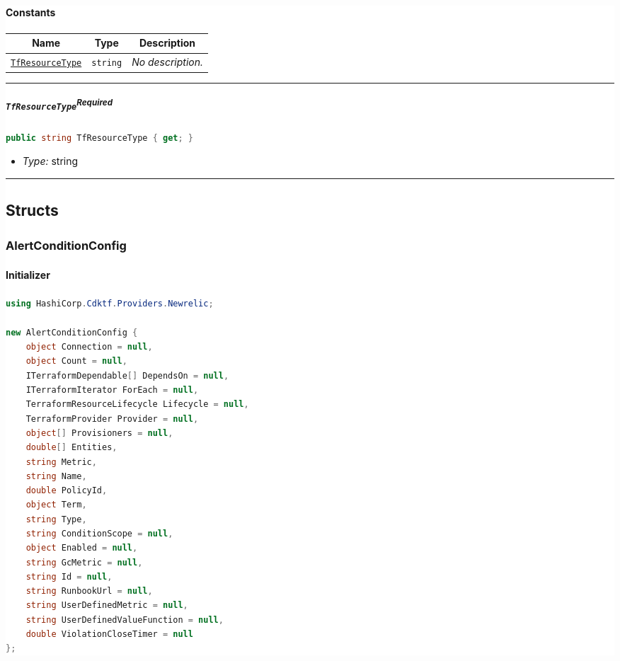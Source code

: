 
#### Constants <a name="Constants" id="Constants"></a>

| **Name** | **Type** | **Description** |
| --- | --- | --- |
| <code><a href="#@cdktf/provider-newrelic.alertCondition.AlertCondition.property.tfResourceType">TfResourceType</a></code> | <code>string</code> | *No description.* |

---

##### `TfResourceType`<sup>Required</sup> <a name="TfResourceType" id="@cdktf/provider-newrelic.alertCondition.AlertCondition.property.tfResourceType"></a>

```csharp
public string TfResourceType { get; }
```

- *Type:* string

---

## Structs <a name="Structs" id="Structs"></a>

### AlertConditionConfig <a name="AlertConditionConfig" id="@cdktf/provider-newrelic.alertCondition.AlertConditionConfig"></a>

#### Initializer <a name="Initializer" id="@cdktf/provider-newrelic.alertCondition.AlertConditionConfig.Initializer"></a>

```csharp
using HashiCorp.Cdktf.Providers.Newrelic;

new AlertConditionConfig {
    object Connection = null,
    object Count = null,
    ITerraformDependable[] DependsOn = null,
    ITerraformIterator ForEach = null,
    TerraformResourceLifecycle Lifecycle = null,
    TerraformProvider Provider = null,
    object[] Provisioners = null,
    double[] Entities,
    string Metric,
    string Name,
    double PolicyId,
    object Term,
    string Type,
    string ConditionScope = null,
    object Enabled = null,
    string GcMetric = null,
    string Id = null,
    string RunbookUrl = null,
    string UserDefinedMetric = null,
    string UserDefinedValueFunction = null,
    double ViolationCloseTimer = null
};
```
